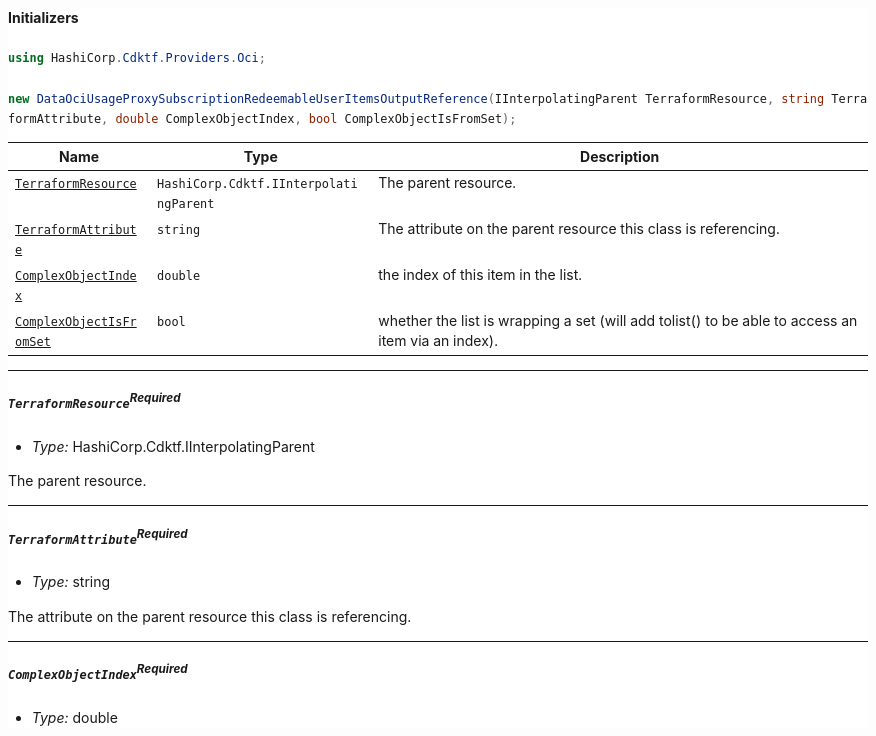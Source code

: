 #### Initializers <a name="Initializers" id="rhizo-co-terraform-provider-oci.dataOciUsageProxySubscriptionRedeemableUser.DataOciUsageProxySubscriptionRedeemableUserItemsOutputReference.Initializer"></a>

```csharp
using HashiCorp.Cdktf.Providers.Oci;

new DataOciUsageProxySubscriptionRedeemableUserItemsOutputReference(IInterpolatingParent TerraformResource, string TerraformAttribute, double ComplexObjectIndex, bool ComplexObjectIsFromSet);
```

| **Name** | **Type** | **Description** |
| --- | --- | --- |
| <code><a href="#rhizo-co-terraform-provider-oci.dataOciUsageProxySubscriptionRedeemableUser.DataOciUsageProxySubscriptionRedeemableUserItemsOutputReference.Initializer.parameter.terraformResource">TerraformResource</a></code> | <code>HashiCorp.Cdktf.IInterpolatingParent</code> | The parent resource. |
| <code><a href="#rhizo-co-terraform-provider-oci.dataOciUsageProxySubscriptionRedeemableUser.DataOciUsageProxySubscriptionRedeemableUserItemsOutputReference.Initializer.parameter.terraformAttribute">TerraformAttribute</a></code> | <code>string</code> | The attribute on the parent resource this class is referencing. |
| <code><a href="#rhizo-co-terraform-provider-oci.dataOciUsageProxySubscriptionRedeemableUser.DataOciUsageProxySubscriptionRedeemableUserItemsOutputReference.Initializer.parameter.complexObjectIndex">ComplexObjectIndex</a></code> | <code>double</code> | the index of this item in the list. |
| <code><a href="#rhizo-co-terraform-provider-oci.dataOciUsageProxySubscriptionRedeemableUser.DataOciUsageProxySubscriptionRedeemableUserItemsOutputReference.Initializer.parameter.complexObjectIsFromSet">ComplexObjectIsFromSet</a></code> | <code>bool</code> | whether the list is wrapping a set (will add tolist() to be able to access an item via an index). |

---

##### `TerraformResource`<sup>Required</sup> <a name="TerraformResource" id="rhizo-co-terraform-provider-oci.dataOciUsageProxySubscriptionRedeemableUser.DataOciUsageProxySubscriptionRedeemableUserItemsOutputReference.Initializer.parameter.terraformResource"></a>

- *Type:* HashiCorp.Cdktf.IInterpolatingParent

The parent resource.

---

##### `TerraformAttribute`<sup>Required</sup> <a name="TerraformAttribute" id="rhizo-co-terraform-provider-oci.dataOciUsageProxySubscriptionRedeemableUser.DataOciUsageProxySubscriptionRedeemableUserItemsOutputReference.Initializer.parameter.terraformAttribute"></a>

- *Type:* string

The attribute on the parent resource this class is referencing.

---

##### `ComplexObjectIndex`<sup>Required</sup> <a name="ComplexObjectIndex" id="rhizo-co-terraform-provider-oci.dataOciUsageProxySubscriptionRedeemableUser.DataOciUsageProxySubscriptionRedeemableUserItemsOutputReference.Initializer.parameter.complexObjectIndex"></a>

- *Type:* double
